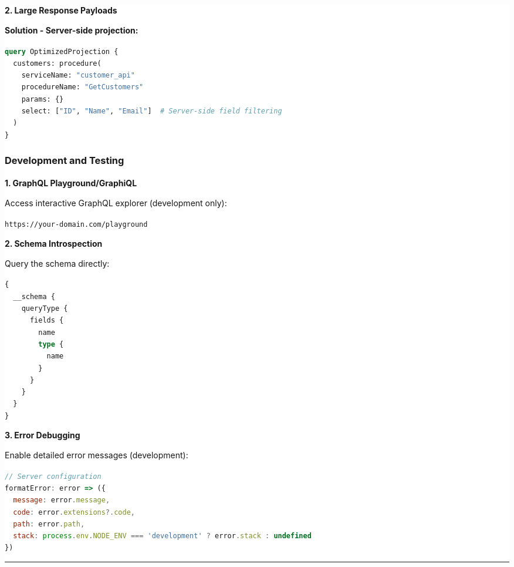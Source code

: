**2. Large Response Payloads**

**Solution - Server-side projection:**
```graphql
query OptimizedProjection {
  customers: procedure(
    serviceName: "customer_api"
    procedureName: "GetCustomers"
    params: {}
    select: ["ID", "Name", "Email"]  # Server-side field filtering
  )
}
```

### Development and Testing

**1. GraphQL Playground/GraphiQL**

Access interactive GraphQL explorer (development only):
```
https://your-domain.com/playground
```

**2. Schema Introspection**

Query the schema directly:
```graphql
{
  __schema {
    queryType {
      fields {
        name
        type {
          name
        }
      }
    }
  }
}
```

**3. Error Debugging**

Enable detailed error messages (development):
```javascript
// Server configuration
formatError: error => ({
  message: error.message,
  code: error.extensions?.code,
  path: error.path,
  stack: process.env.NODE_ENV === 'development' ? error.stack : undefined
})
```

---
